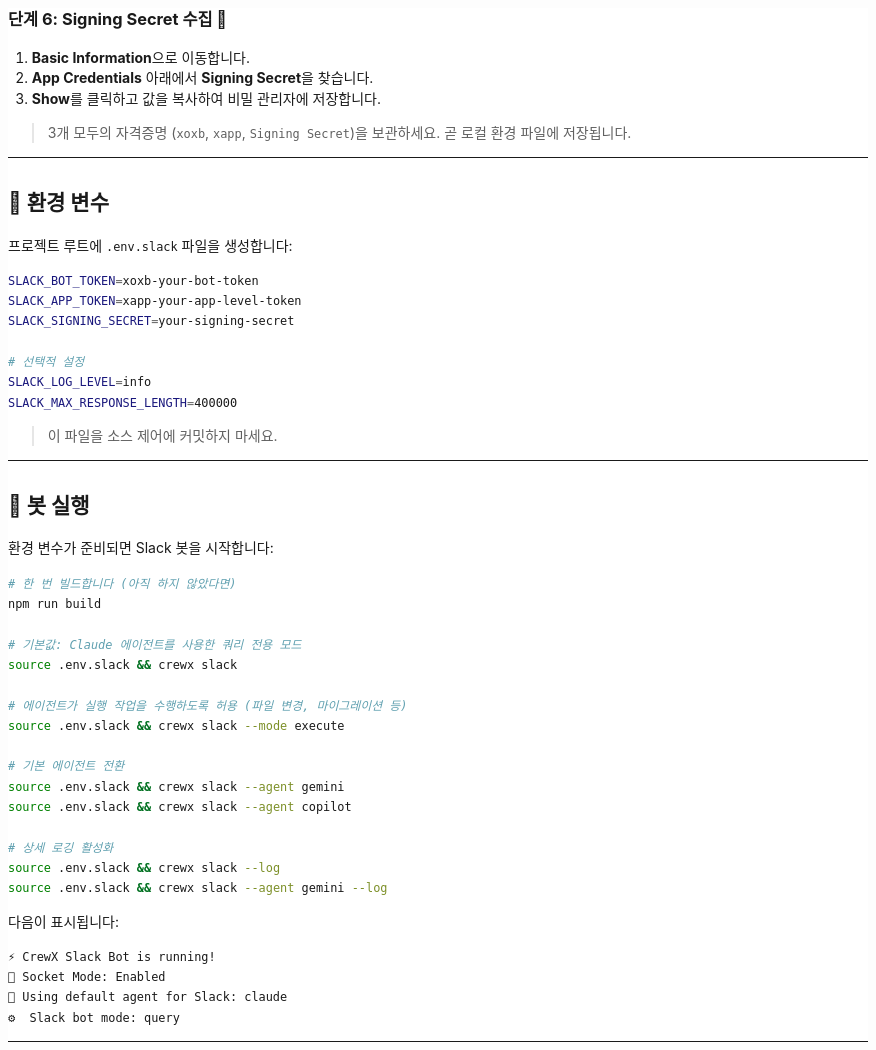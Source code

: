 
### 단계 6: Signing Secret 수집 🔐

1. **Basic Information**으로 이동합니다.
2. **App Credentials** 아래에서 **Signing Secret**을 찾습니다.
3. **Show**를 클릭하고 값을 복사하여 비밀 관리자에 저장합니다.

> 3개 모두의 자격증명 (`xoxb`, `xapp`, `Signing Secret`)을 보관하세요. 곧 로컬 환경 파일에 저장됩니다.

---

## 🧾 환경 변수

프로젝트 루트에 `.env.slack` 파일을 생성합니다:

```bash
SLACK_BOT_TOKEN=xoxb-your-bot-token
SLACK_APP_TOKEN=xapp-your-app-level-token
SLACK_SIGNING_SECRET=your-signing-secret

# 선택적 설정
SLACK_LOG_LEVEL=info
SLACK_MAX_RESPONSE_LENGTH=400000
```

> 이 파일을 소스 제어에 커밋하지 마세요.

---

## 🚀 봇 실행

환경 변수가 준비되면 Slack 봇을 시작합니다:

```bash
# 한 번 빌드합니다 (아직 하지 않았다면)
npm run build

# 기본값: Claude 에이전트를 사용한 쿼리 전용 모드
source .env.slack && crewx slack

# 에이전트가 실행 작업을 수행하도록 허용 (파일 변경, 마이그레이션 등)
source .env.slack && crewx slack --mode execute

# 기본 에이전트 전환
source .env.slack && crewx slack --agent gemini
source .env.slack && crewx slack --agent copilot

# 상세 로깅 활성화
source .env.slack && crewx slack --log
source .env.slack && crewx slack --agent gemini --log
```

다음이 표시됩니다:

```
⚡️ CrewX Slack Bot is running!
📱 Socket Mode: Enabled
🤖 Using default agent for Slack: claude
⚙️  Slack bot mode: query
```

---